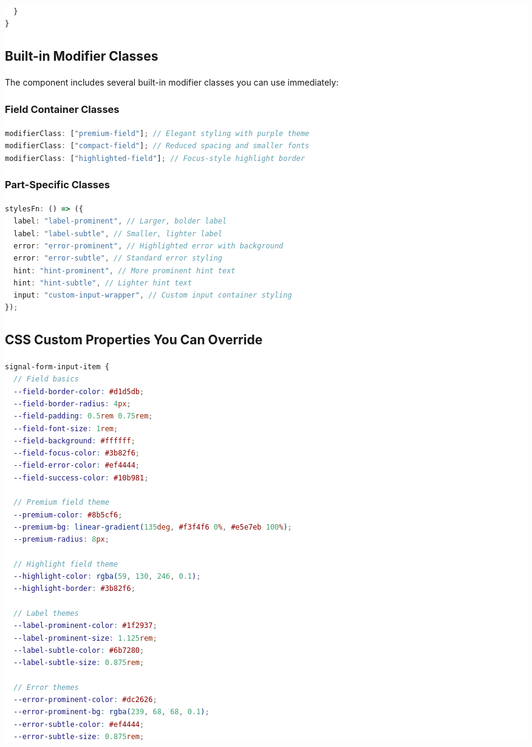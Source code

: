 ```typescript
  }
}
```

## Built-in Modifier Classes

The component includes several built-in modifier classes you can use immediately:

### Field Container Classes

```typescript
modifierClass: ["premium-field"]; // Elegant styling with purple theme
modifierClass: ["compact-field"]; // Reduced spacing and smaller fonts
modifierClass: ["highlighted-field"]; // Focus-style highlight border
```

### Part-Specific Classes

```typescript
stylesFn: () => ({
  label: "label-prominent", // Larger, bolder label
  label: "label-subtle", // Smaller, lighter label
  error: "error-prominent", // Highlighted error with background
  error: "error-subtle", // Standard error styling
  hint: "hint-prominent", // More prominent hint text
  hint: "hint-subtle", // Lighter hint text
  input: "custom-input-wrapper", // Custom input container styling
});
```

## CSS Custom Properties You Can Override

```scss
signal-form-input-item {
  // Field basics
  --field-border-color: #d1d5db;
  --field-border-radius: 4px;
  --field-padding: 0.5rem 0.75rem;
  --field-font-size: 1rem;
  --field-background: #ffffff;
  --field-focus-color: #3b82f6;
  --field-error-color: #ef4444;
  --field-success-color: #10b981;

  // Premium field theme
  --premium-color: #8b5cf6;
  --premium-bg: linear-gradient(135deg, #f3f4f6 0%, #e5e7eb 100%);
  --premium-radius: 8px;

  // Highlight field theme
  --highlight-color: rgba(59, 130, 246, 0.1);
  --highlight-border: #3b82f6;

  // Label themes
  --label-prominent-color: #1f2937;
  --label-prominent-size: 1.125rem;
  --label-subtle-color: #6b7280;
  --label-subtle-size: 0.875rem;

  // Error themes
  --error-prominent-color: #dc2626;
  --error-prominent-bg: rgba(239, 68, 68, 0.1);
  --error-subtle-color: #ef4444;
  --error-subtle-size: 0.875rem;
```